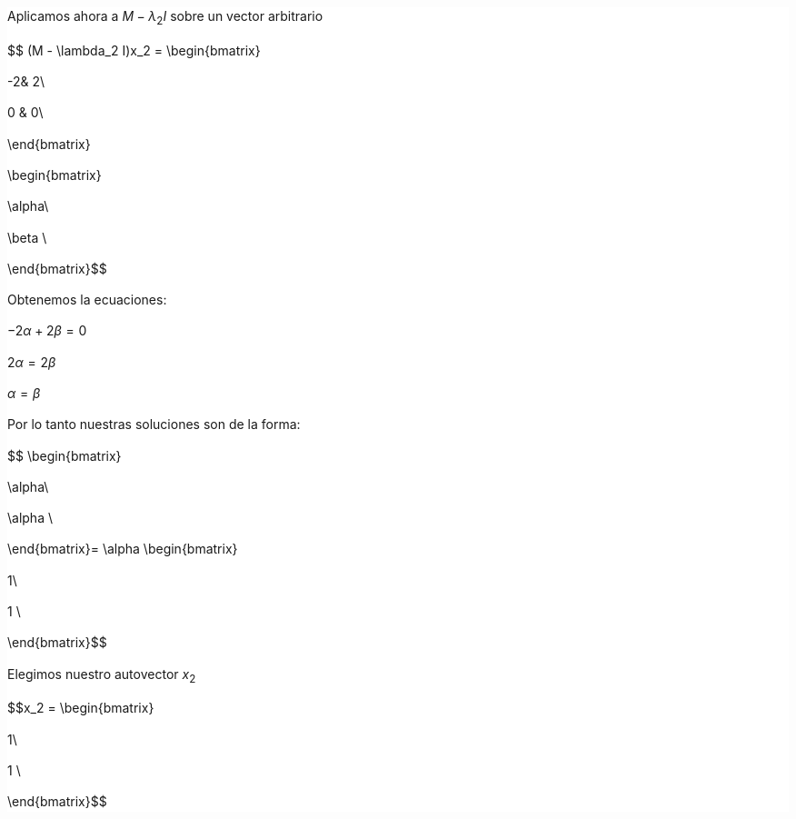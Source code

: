   

Aplicamos ahora a $M - \lambda_2 I$ sobre un vector arbitrario

  

$$ (M - \lambda_2 I)x_2 = \begin{bmatrix}

-2& 2\\

0 & 0\\

\end{bmatrix}

\begin{bmatrix}

\alpha\\

\beta \\

\end{bmatrix}$$

  

Obtenemos la ecuaciones:

  

$-2\alpha + 2\beta = 0$

  

$2\alpha = 2\beta$

  

$\alpha = \beta$

  

Por lo tanto nuestras soluciones son de la forma:

  

$$ \begin{bmatrix}

\alpha\\

\alpha \\

\end{bmatrix}= \alpha \begin{bmatrix}

1\\

1 \\

\end{bmatrix}$$

  

Elegimos nuestro autovector $x_2$

  

$$x_2 = \begin{bmatrix}

1\\

1 \\

\end{bmatrix}$$
